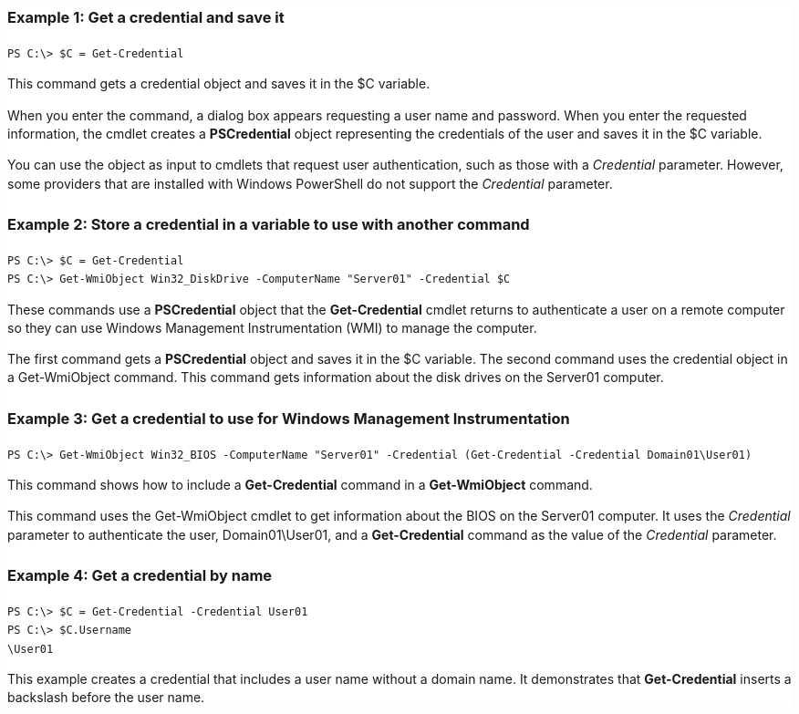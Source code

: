 ### Example 1: Get a credential and save it
```
PS C:\> $C = Get-Credential
```

This command gets a credential object and saves it in the $C variable.

When you enter the command, a dialog box appears requesting a user name and password.
When you enter the requested information, the cmdlet creates a **PSCredential** object representing the credentials of the user and saves it in the $C variable.

You can use the object as input to cmdlets that request user authentication, such as those with a *Credential* parameter.
However, some providers that are installed with Windows PowerShell do not support the *Credential* parameter.

### Example 2: Store a credential in a variable to use with another command
```
PS C:\> $C = Get-Credential
PS C:\> Get-WmiObject Win32_DiskDrive -ComputerName "Server01" -Credential $C
```

These commands use a **PSCredential** object that the **Get-Credential** cmdlet returns to authenticate a user on a remote computer so they can use Windows Management Instrumentation (WMI) to manage the computer.

The first command gets a **PSCredential** object and saves it in the $C variable.
The second command uses the credential object in a Get-WmiObject command.
This command gets information about the disk drives on the Server01 computer.

### Example 3: Get a credential to use for Windows Management Instrumentation
```
PS C:\> Get-WmiObject Win32_BIOS -ComputerName "Server01" -Credential (Get-Credential -Credential Domain01\User01)
```

This command shows how to include a **Get-Credential** command in a **Get-WmiObject** command.

This command uses the Get-WmiObject cmdlet to get information about the BIOS on the Server01 computer.
It uses the *Credential* parameter to authenticate the user, Domain01\User01, and a **Get-Credential** command as the value of the *Credential* parameter.

### Example 4: Get a credential by name
```
PS C:\> $C = Get-Credential -Credential User01
PS C:\> $C.Username
\User01
```

This example creates a credential that includes a user name without a domain name.
It demonstrates that **Get-Credential** inserts a backslash before the user name.
